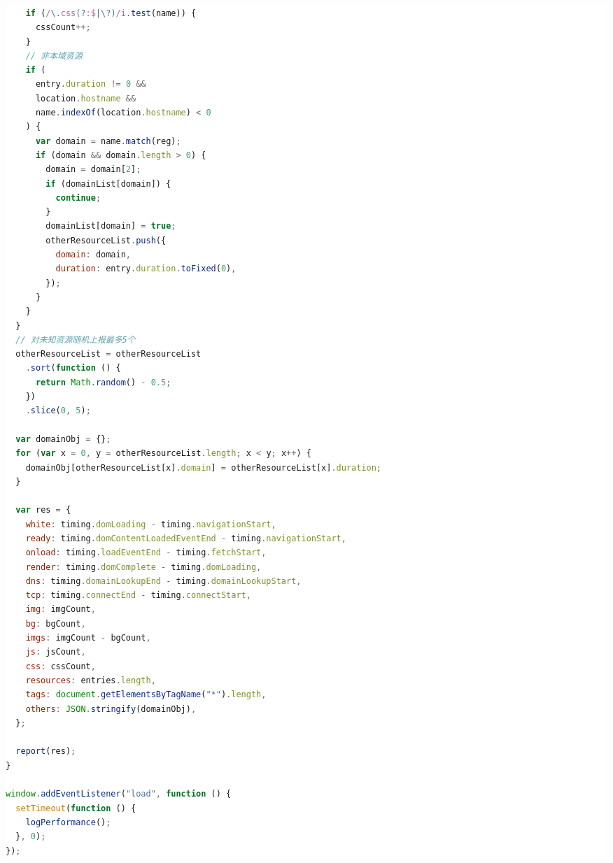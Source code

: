 ```javascript
    if (/\.css(?:$|\?)/i.test(name)) {
      cssCount++;
    }
    // 非本域资源
    if (
      entry.duration != 0 &&
      location.hostname &&
      name.indexOf(location.hostname) < 0
    ) {
      var domain = name.match(reg);
      if (domain && domain.length > 0) {
        domain = domain[2];
        if (domainList[domain]) {
          continue;
        }
        domainList[domain] = true;
        otherResourceList.push({
          domain: domain,
          duration: entry.duration.toFixed(0),
        });
      }
    }
  }
  // 对未知资源随机上报最多5个
  otherResourceList = otherResourceList
    .sort(function () {
      return Math.random() - 0.5;
    })
    .slice(0, 5);

  var domainObj = {};
  for (var x = 0, y = otherResourceList.length; x < y; x++) {
    domainObj[otherResourceList[x].domain] = otherResourceList[x].duration;
  }

  var res = {
    white: timing.domLoading - timing.navigationStart,
    ready: timing.domContentLoadedEventEnd - timing.navigationStart,
    onload: timing.loadEventEnd - timing.fetchStart,
    render: timing.domComplete - timing.domLoading,
    dns: timing.domainLookupEnd - timing.domainLookupStart,
    tcp: timing.connectEnd - timing.connectStart,
    img: imgCount,
    bg: bgCount,
    imgs: imgCount - bgCount,
    js: jsCount,
    css: cssCount,
    resources: entries.length,
    tags: document.getElementsByTagName("*").length,
    others: JSON.stringify(domainObj),
  };

  report(res);
}

window.addEventListener("load", function () {
  setTimeout(function () {
    logPerformance();
  }, 0);
});
```
